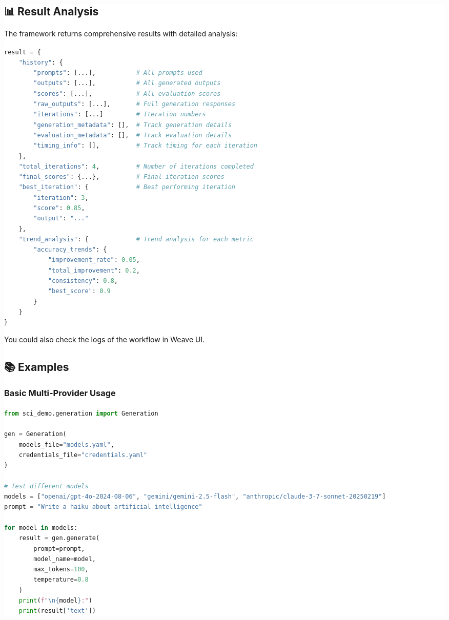 ## 📊 Result Analysis

The framework returns comprehensive results with detailed analysis:

```python
result = {
    "history": {
        "prompts": [...],           # All prompts used
        "outputs": [...],           # All generated outputs
        "scores": [...],            # All evaluation scores
        "raw_outputs": [...],       # Full generation responses
        "iterations": [...]         # Iteration numbers
        "generation_metadata": [],  # Track generation details
        "evaluation_metadata": [],  # Track evaluation details
        "timing_info": [],          # Track timing for each iteration
    },
    "total_iterations": 4,          # Number of iterations completed
    "final_scores": {...},          # Final iteration scores
    "best_iteration": {             # Best performing iteration
        "iteration": 3,
        "score": 0.85,
        "output": "..."
    },
    "trend_analysis": {             # Trend analysis for each metric
        "accuracy_trends": {
            "improvement_rate": 0.05,
            "total_improvement": 0.2,
            "consistency": 0.8,
            "best_score": 0.9
        }
    }
}
```

You could also check the logs of the workflow in Weave UI.

## 📚 Examples

### Basic Multi-Provider Usage

```python
from sci_demo.generation import Generation

gen = Generation(
    models_file="models.yaml",
    credentials_file="credentials.yaml"
)

# Test different models
models = ["openai/gpt-4o-2024-08-06", "gemini/gemini-2.5-flash", "anthropic/claude-3-7-sonnet-20250219"]
prompt = "Write a haiku about artificial intelligence"

for model in models:
    result = gen.generate(
        prompt=prompt,
        model_name=model,
        max_tokens=100,
        temperature=0.8
    )
    print(f"\n{model}:")
    print(result['text'])
```
